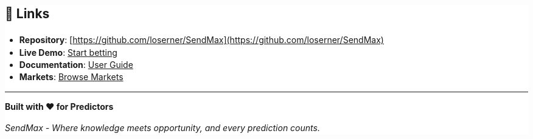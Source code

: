 ## 🔗 Links

- **Repository**: [https://github.com/loserner/SendMax](https://github.com/loserner/SendMax)
- **Live Demo**: [Start betting](https://github.com/loserner/SendMax)
- **Documentation**: [User Guide](https://github.com/loserner/SendMax/wiki)
- **Markets**: [Browse Markets](https://github.com/loserner/SendMax/markets)

---

**Built with ❤️ for Predictors**

*SendMax - Where knowledge meets opportunity, and every prediction counts.*
